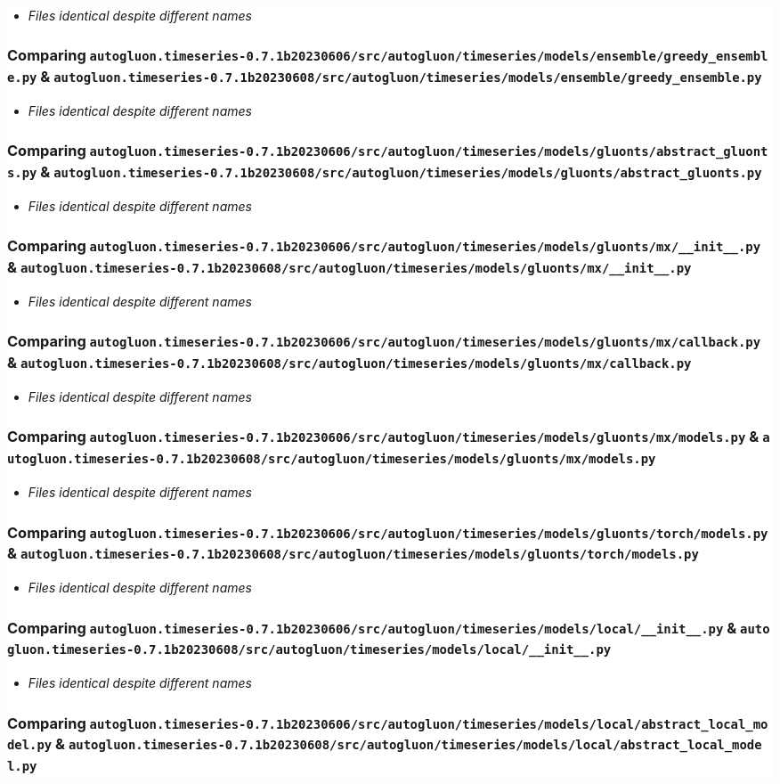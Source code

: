  * *Files identical despite different names*

### Comparing `autogluon.timeseries-0.7.1b20230606/src/autogluon/timeseries/models/ensemble/greedy_ensemble.py` & `autogluon.timeseries-0.7.1b20230608/src/autogluon/timeseries/models/ensemble/greedy_ensemble.py`

 * *Files identical despite different names*

### Comparing `autogluon.timeseries-0.7.1b20230606/src/autogluon/timeseries/models/gluonts/abstract_gluonts.py` & `autogluon.timeseries-0.7.1b20230608/src/autogluon/timeseries/models/gluonts/abstract_gluonts.py`

 * *Files identical despite different names*

### Comparing `autogluon.timeseries-0.7.1b20230606/src/autogluon/timeseries/models/gluonts/mx/__init__.py` & `autogluon.timeseries-0.7.1b20230608/src/autogluon/timeseries/models/gluonts/mx/__init__.py`

 * *Files identical despite different names*

### Comparing `autogluon.timeseries-0.7.1b20230606/src/autogluon/timeseries/models/gluonts/mx/callback.py` & `autogluon.timeseries-0.7.1b20230608/src/autogluon/timeseries/models/gluonts/mx/callback.py`

 * *Files identical despite different names*

### Comparing `autogluon.timeseries-0.7.1b20230606/src/autogluon/timeseries/models/gluonts/mx/models.py` & `autogluon.timeseries-0.7.1b20230608/src/autogluon/timeseries/models/gluonts/mx/models.py`

 * *Files identical despite different names*

### Comparing `autogluon.timeseries-0.7.1b20230606/src/autogluon/timeseries/models/gluonts/torch/models.py` & `autogluon.timeseries-0.7.1b20230608/src/autogluon/timeseries/models/gluonts/torch/models.py`

 * *Files identical despite different names*

### Comparing `autogluon.timeseries-0.7.1b20230606/src/autogluon/timeseries/models/local/__init__.py` & `autogluon.timeseries-0.7.1b20230608/src/autogluon/timeseries/models/local/__init__.py`

 * *Files identical despite different names*

### Comparing `autogluon.timeseries-0.7.1b20230606/src/autogluon/timeseries/models/local/abstract_local_model.py` & `autogluon.timeseries-0.7.1b20230608/src/autogluon/timeseries/models/local/abstract_local_model.py`
